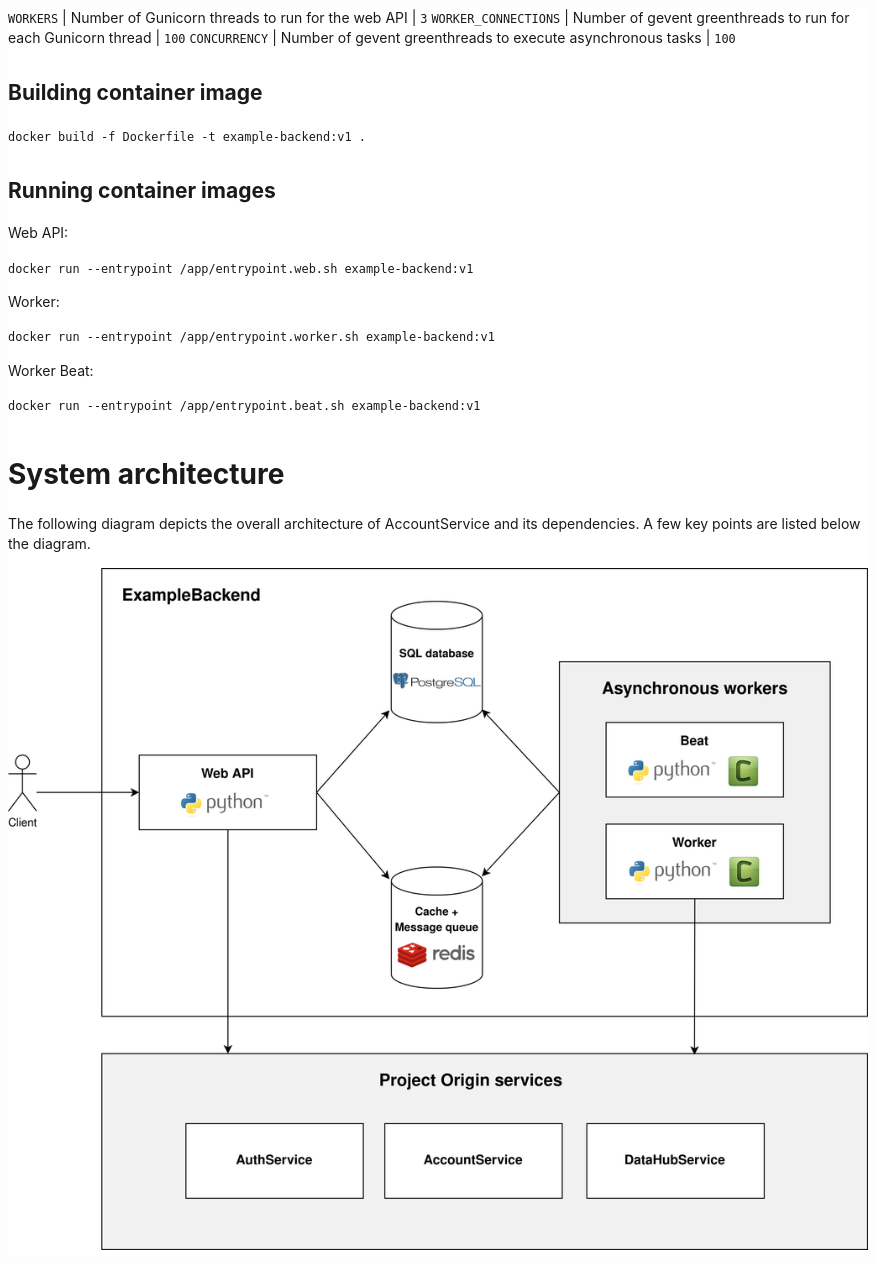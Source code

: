 `WORKERS` | Number of Gunicorn threads to run for the web API | `3`
`WORKER_CONNECTIONS` | Number of gevent greenthreads to run for each Gunicorn thread | `100`
`CONCURRENCY` | Number of gevent greenthreads to execute asynchronous tasks | `100`


## Building container image

    docker build -f Dockerfile -t example-backend:v1 .

## Running container images

Web API:

    docker run --entrypoint /app/entrypoint.web.sh example-backend:v1

Worker:

    docker run --entrypoint /app/entrypoint.worker.sh example-backend:v1

Worker Beat:

    docker run --entrypoint /app/entrypoint.beat.sh example-backend:v1

# System architecture

The following diagram depicts the overall architecture of AccountService and its dependencies. A few key points are listed below the diagram.

![alt text](doc/ExampleBackend.png)
